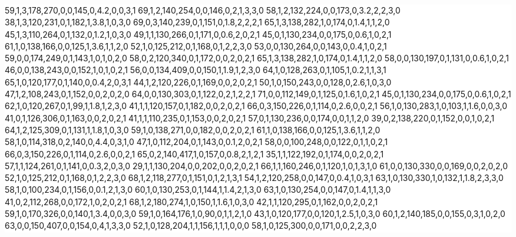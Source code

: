 59,1,3,178,270,0,0,145,0,4.2,0,0,3,1
69,1,2,140,254,0,0,146,0,2,1,3,3,0
58,1,2,132,224,0,0,173,0,3.2,2,2,3,0
38,1,3,120,231,0,1,182,1,3.8,1,0,3,0
69,0,3,140,239,0,1,151,0,1.8,2,2,2,1
65,1,3,138,282,1,0,174,0,1.4,1,1,2,0
45,1,3,110,264,0,1,132,0,1.2,1,0,3,0
49,1,1,130,266,0,1,171,0,0.6,2,0,2,1
45,0,1,130,234,0,0,175,0,0.6,1,0,2,1
61,1,0,138,166,0,0,125,1,3.6,1,1,2,0
52,1,0,125,212,0,1,168,0,1,2,2,3,0
53,0,0,130,264,0,0,143,0,0.4,1,0,2,1
59,0,0,174,249,0,1,143,1,0,1,0,2,0
58,0,2,120,340,0,1,172,0,0,2,0,2,1
65,1,3,138,282,1,0,174,0,1.4,1,1,2,0
58,0,0,130,197,0,1,131,0,0.6,1,0,2,1
46,0,0,138,243,0,0,152,1,0,1,0,2,1
56,0,0,134,409,0,0,150,1,1.9,1,2,3,0
64,1,0,128,263,0,1,105,1,0.2,1,1,3,1
65,1,0,120,177,0,1,140,0,0.4,2,0,3,1
44,1,2,120,226,0,1,169,0,0,2,0,2,1
50,1,0,150,243,0,0,128,0,2.6,1,0,3,0
47,1,2,108,243,0,1,152,0,0,2,0,2,0
64,0,0,130,303,0,1,122,0,2,1,2,2,1
71,0,0,112,149,0,1,125,0,1.6,1,0,2,1
45,0,1,130,234,0,0,175,0,0.6,1,0,2,1
62,1,0,120,267,0,1,99,1,1.8,1,2,3,0
41,1,1,120,157,0,1,182,0,0,2,0,2,1
66,0,3,150,226,0,1,114,0,2.6,0,0,2,1
56,1,0,130,283,1,0,103,1,1.6,0,0,3,0
41,0,1,126,306,0,1,163,0,0,2,0,2,1
41,1,1,110,235,0,1,153,0,0,2,0,2,1
57,0,1,130,236,0,0,174,0,0,1,1,2,0
39,0,2,138,220,0,1,152,0,0,1,0,2,1
64,1,2,125,309,0,1,131,1,1.8,1,0,3,0
59,1,0,138,271,0,0,182,0,0,2,0,2,1
61,1,0,138,166,0,0,125,1,3.6,1,1,2,0
58,1,0,114,318,0,2,140,0,4.4,0,3,1,0
47,1,0,112,204,0,1,143,0,0.1,2,0,2,1
58,0,0,100,248,0,0,122,0,1,1,0,2,1
66,0,3,150,226,0,1,114,0,2.6,0,0,2,1
65,0,2,140,417,1,0,157,0,0.8,2,1,2,1
35,1,1,122,192,0,1,174,0,0,2,0,2,1
57,1,1,124,261,0,1,141,0,0.3,2,0,3,0
29,1,1,130,204,0,0,202,0,0,2,0,2,1
66,1,1,160,246,0,1,120,1,0,1,3,1,0
61,0,0,130,330,0,0,169,0,0,2,0,2,0
52,1,0,125,212,0,1,168,0,1,2,2,3,0
68,1,2,118,277,0,1,151,0,1,2,1,3,1
54,1,2,120,258,0,0,147,0,0.4,1,0,3,1
63,1,0,130,330,1,0,132,1,1.8,2,3,3,0
58,1,0,100,234,0,1,156,0,0.1,2,1,3,0
60,1,0,130,253,0,1,144,1,1.4,2,1,3,0
63,1,0,130,254,0,0,147,0,1.4,1,1,3,0
41,0,2,112,268,0,0,172,1,0,2,0,2,1
68,1,2,180,274,1,0,150,1,1.6,1,0,3,0
42,1,1,120,295,0,1,162,0,0,2,0,2,1
59,1,0,170,326,0,0,140,1,3.4,0,0,3,0
59,1,0,164,176,1,0,90,0,1,1,2,1,0
43,1,0,120,177,0,0,120,1,2.5,1,0,3,0
60,1,2,140,185,0,0,155,0,3,1,0,2,0
63,0,0,150,407,0,0,154,0,4,1,3,3,0
52,1,0,128,204,1,1,156,1,1,1,0,0,0
58,1,0,125,300,0,0,171,0,0,2,2,3,0